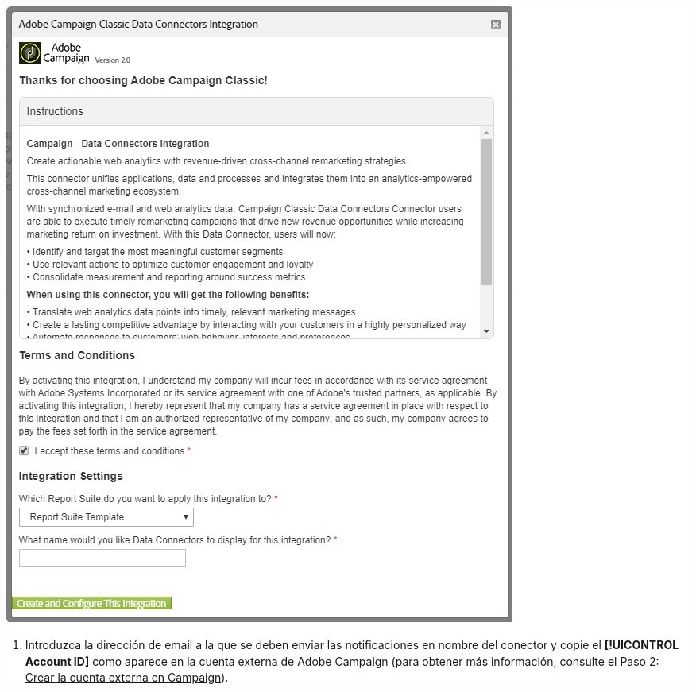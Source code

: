    ![](assets/adobe_genesis_install_015.png)

1. Introduzca la dirección de email a la que se deben enviar las notificaciones en nombre del conector y copie el **[!UICONTROL Account ID]** como aparece en la cuenta externa de Adobe Campaign (para obtener más información, consulte el [Paso 2: Crear la cuenta externa en Campaign](#step-2--create-the-external-account-in-campaign)).
